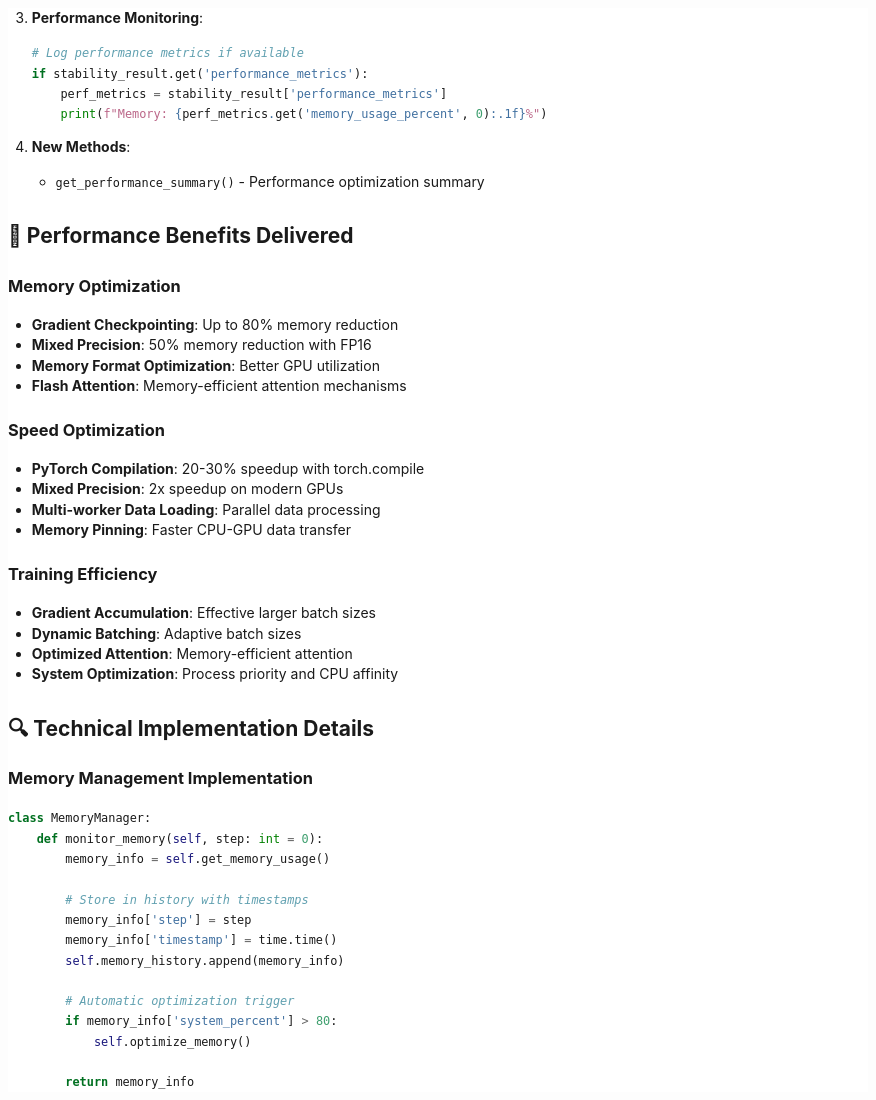 3. **Performance Monitoring**:
   ```python
   # Log performance metrics if available
   if stability_result.get('performance_metrics'):
       perf_metrics = stability_result['performance_metrics']
       print(f"Memory: {perf_metrics.get('memory_usage_percent', 0):.1f}%")
   ```

4. **New Methods**:
   - `get_performance_summary()` - Performance optimization summary

## 🚀 Performance Benefits Delivered

### Memory Optimization
- **Gradient Checkpointing**: Up to 80% memory reduction
- **Mixed Precision**: 50% memory reduction with FP16
- **Memory Format Optimization**: Better GPU utilization
- **Flash Attention**: Memory-efficient attention mechanisms

### Speed Optimization
- **PyTorch Compilation**: 20-30% speedup with torch.compile
- **Mixed Precision**: 2x speedup on modern GPUs
- **Multi-worker Data Loading**: Parallel data processing
- **Memory Pinning**: Faster CPU-GPU data transfer

### Training Efficiency
- **Gradient Accumulation**: Effective larger batch sizes
- **Dynamic Batching**: Adaptive batch sizes
- **Optimized Attention**: Memory-efficient attention
- **System Optimization**: Process priority and CPU affinity

## 🔍 Technical Implementation Details

### Memory Management Implementation

```python
class MemoryManager:
    def monitor_memory(self, step: int = 0):
        memory_info = self.get_memory_usage()
        
        # Store in history with timestamps
        memory_info['step'] = step
        memory_info['timestamp'] = time.time()
        self.memory_history.append(memory_info)
        
        # Automatic optimization trigger
        if memory_info['system_percent'] > 80:
            self.optimize_memory()
        
        return memory_info
```
